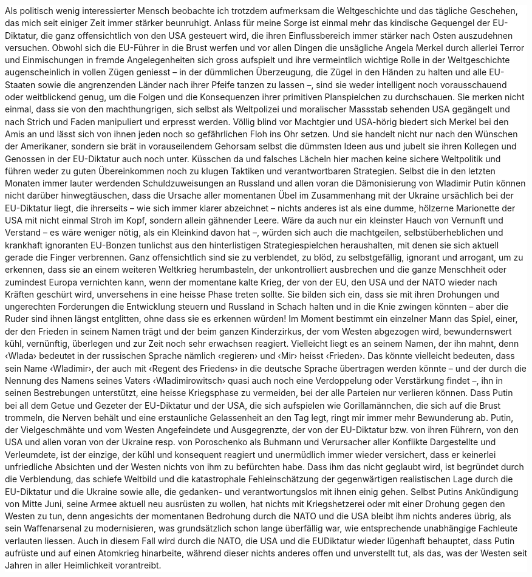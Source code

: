 Als politisch wenig interessierter Mensch beobachte ich trotzdem aufmerksam die Weltgeschichte und das tägliche Geschehen, das mich seit einiger Zeit immer stärker beunruhigt. Anlass für meine Sorge ist einmal mehr das kindische Gequengel der EU-Diktatur, die ganz offensichtlich von den USA gesteuert wird, die ihren Einflussbereich immer stärker nach Osten auszudehnen versuchen. Obwohl sich die EU-Führer in die Brust werfen und vor allen Dingen die unsägliche Angela Merkel durch allerlei Terror und Einmischungen in fremde Angelegenheiten sich gross aufspielt und ihre vermeintlich wichtige Rolle in der Weltgeschichte augenscheinlich in vollen Zügen geniesst – in der dümmlichen Überzeugung, die Zügel in den Händen zu halten und alle EU- Staaten sowie die angrenzenden Länder nach ihrer Pfeife tanzen zu lassen –, sind sie weder intelligent noch vorausschauend oder weitblickend genug, um die Folgen und die Konsequenzen ihrer primitiven Planspielchen zu durchschauen. Sie merken nicht einmal, dass sie von den machthungrigen, sich selbst als Weltpolizei und moralischer Massstab sehenden USA gegängelt und nach Strich und Faden manipuliert und erpresst werden. Völlig blind vor Machtgier und USA-hörig biedert sich Merkel bei den Amis an und lässt sich von ihnen jeden noch so gefährlichen Floh ins Ohr setzen. Und sie handelt nicht nur nach den Wünschen der Amerikaner, sondern sie brät in vorauseilendem Gehorsam selbst die dümmsten Ideen aus und jubelt sie ihren Kollegen und Genossen in der EU-Diktatur auch noch unter. Küsschen da und falsches Lächeln hier machen keine sichere Weltpolitik und führen weder zu guten Übereinkommen noch zu klugen Taktiken und verantwortbaren Strategien. Selbst die in den letzten Monaten immer lauter werdenden Schuldzuweisungen an Russland und allen voran die Dämonisierung von Wladimir Putin können nicht darüber hinwegtäuschen, dass die Ursache aller momentanen Übel im Zusammenhang mit der Ukraine ursächlich bei der EU-Diktatur liegt, die ihrerseits – wie sich immer klarer abzeichnet – nichts anderes ist als eine dumme, hölzerne Marionette der USA mit nicht einmal Stroh im Kopf, sondern allein gähnender Leere. Wäre da auch nur ein kleinster Hauch von Vernunft und Verstand – es wäre weniger nötig, als ein Kleinkind davon hat –, würden sich auch die machtgeilen, selbstüberheblichen und krankhaft ignoranten EU-Bonzen tunlichst aus den hinterlistigen Strategiespielchen heraushalten, mit denen sie sich aktuell gerade die Finger verbrennen. Ganz offensichtlich sind sie zu verblendet, zu blöd, zu selbstgefällig, ignorant und arrogant, um zu erkennen, dass sie an einem weiteren Weltkrieg herumbasteln, der unkontrolliert ausbrechen und die ganze Menschheit oder zumindest Europa vernichten kann, wenn der momentane kalte Krieg, der von der EU, den USA und der NATO wieder nach Kräften geschürt wird, unversehens in eine heisse Phase treten sollte. Sie bilden sich ein, dass sie mit ihren Drohungen und ungerechten Forderungen die Entwicklung steuern und Russland in Schach halten und in die Knie zwingen könnten – aber die Ruder sind ihnen längst entglitten, ohne dass sie es erkennen würden!
Im Moment bestimmt ein einzelner Mann das Spiel, einer, der den Frieden in seinem Namen trägt und der beim ganzen Kinderzirkus, der vom Westen abgezogen wird, bewundernswert kühl, vernünftig, überlegen und zur Zeit noch sehr erwachsen reagiert. Vielleicht liegt es an seinem Namen, der ihn mahnt, denn ‹Wlada› bedeutet in der russischen Sprache nämlich ‹regieren› und ‹Mir› heisst ‹Frieden›. Das könnte vielleicht bedeuten, dass sein Name ‹Wladimir›, der auch mit ‹Regent des Friedens› in die deutsche Sprache übertragen werden könnte – und der durch die Nennung des Namens seines Vaters ‹Wladimirowitsch› quasi auch noch eine Verdoppelung oder Verstärkung findet –, ihn in seinen Bestrebungen unterstützt, eine heisse Kriegsphase zu vermeiden, bei der alle Parteien nur verlieren können. Dass Putin bei all dem Getue und Gezeter der EU-Diktatur und der USA, die sich aufspielen wie Gorillamännchen, die sich auf die Brust trommeln, die Nerven behält und eine erstaunliche Gelassenheit an den Tag legt, ringt mir immer mehr Bewunderung ab. Putin, der Vielgeschmähte und vom Westen Angefeindete und Ausgegrenzte, der von der EU-Diktatur bzw. von ihren Führern, von den USA und allen voran von der Ukraine resp. von Poroschenko als Buhmann und Verursacher aller Konflikte Dargestellte und Verleumdete, ist der einzige, der kühl und konsequent reagiert und unermüdlich immer wieder versichert, dass er keinerlei unfriedliche Absichten und der Westen nichts von ihm zu befürchten habe. Dass ihm das nicht geglaubt wird, ist begründet durch die Verblendung, das schiefe Weltbild und die katastrophale Fehleinschätzung der gegenwärtigen realistischen Lage durch die EU-Diktatur und die Ukraine sowie alle, die gedanken- und verantwortungslos mit ihnen einig gehen. Selbst Putins Ankündigung von Mitte Juni, seine Armee aktuell neu ausrüsten zu wollen, hat nichts mit Kriegshetzerei oder mit einer Drohung gegen den Westen zu tun, denn angesichts der momentanen Bedrohung durch die NATO und die USA bleibt ihm nichts anderes übrig, als sein Waffenarsenal zu modernisieren, was grundsätzlich schon lange überfällig war, wie entsprechende unabhängige Fachleute verlauten liessen. Auch in diesem Fall wird durch die NATO, die USA und die EUDiktatur wieder lügenhaft behauptet, dass Putin aufrüste und auf einen Atomkrieg hinarbeite, während dieser nichts anderes offen und unverstellt tut, als das, was der Westen seit Jahren in aller Heimlichkeit vorantreibt.